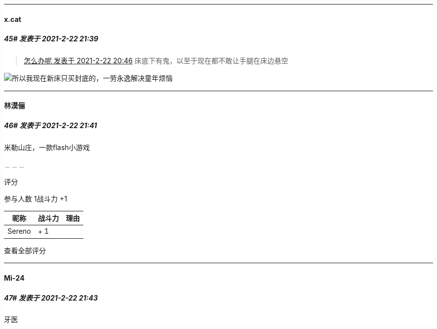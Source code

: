 *****

####  x.cat  
##### 45#       发表于 2021-2-22 21:39



<blockquote><a href="httphttps://bbs.saraba1st.com/2b/forum.php?mod=redirect&amp;goto=findpost&amp;pid=50408921&amp;ptid=1989170" target="_blank">怎么办呢 发表于 2021-2-22 20:46</a>
床底下有鬼，以至于现在都不敢让手腿在床边悬空</blockquote>
<img src="https://static.saraba1st.com/image/smiley/face2017/028.png" referrerpolicy="no-referrer">所以我现在新床只买封底的，一劳永逸解决童年烦恼







*****

####  林漠俪  
##### 46#       发表于 2021-2-22 21:41




米勒山庄，一款flash小游戏



﹍﹍﹍

评分





 参与人数 1战斗力 +1

|昵称|战斗力|理由|
|----|---|---|
| Sereno| + 1||



查看全部评分






*****

####  Mi-24  
##### 47#       发表于 2021-2-22 21:43




牙医




